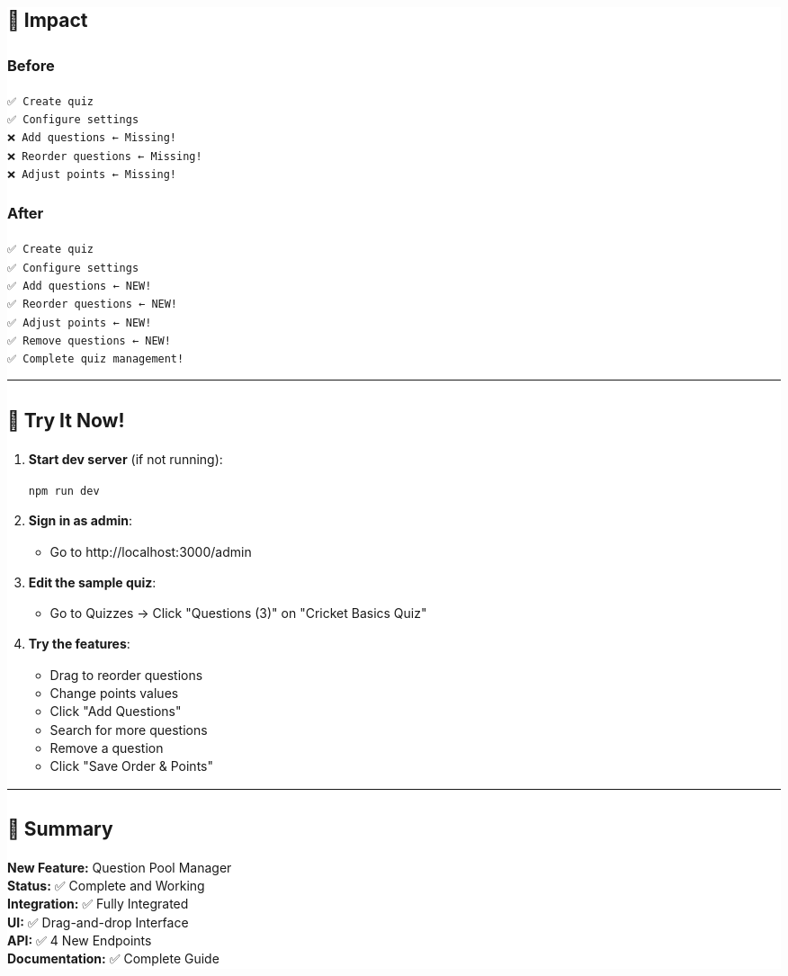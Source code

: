 
## 🎊 Impact

### Before
```
✅ Create quiz
✅ Configure settings
❌ Add questions ← Missing!
❌ Reorder questions ← Missing!
❌ Adjust points ← Missing!
```

### After
```
✅ Create quiz
✅ Configure settings
✅ Add questions ← NEW!
✅ Reorder questions ← NEW!
✅ Adjust points ← NEW!
✅ Remove questions ← NEW!
✅ Complete quiz management!
```

---

## 🚀 Try It Now!

1. **Start dev server** (if not running):
   ```bash
   npm run dev
   ```

2. **Sign in as admin**:
   - Go to http://localhost:3000/admin
   
3. **Edit the sample quiz**:
   - Go to Quizzes → Click "Questions (3)" on "Cricket Basics Quiz"
   
4. **Try the features**:
   - Drag to reorder questions
   - Change points values
   - Click "Add Questions"
   - Search for more questions
   - Remove a question
   - Click "Save Order & Points"

---

## 🎯 Summary

**New Feature:** Question Pool Manager  
**Status:** ✅ Complete and Working  
**Integration:** ✅ Fully Integrated  
**UI:** ✅ Drag-and-drop Interface  
**API:** ✅ 4 New Endpoints  
**Documentation:** ✅ Complete Guide  
